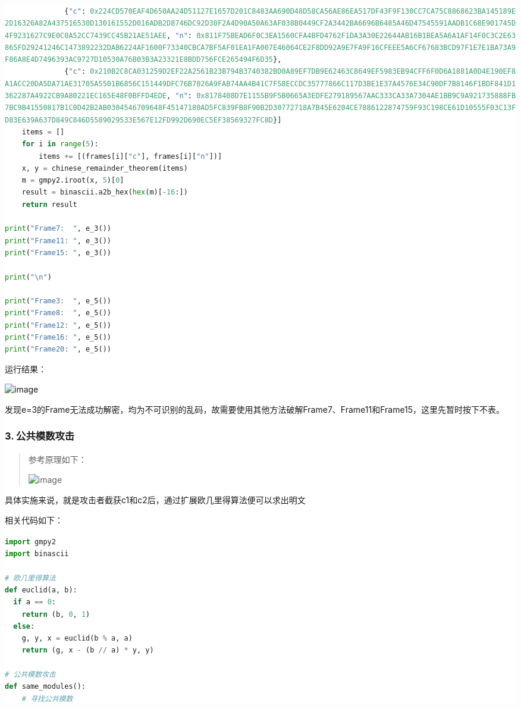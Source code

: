 ```python
              {"c": 0x224CD570EAF4D650AA24D51127E1657D201C8483AA690D48D58CA56AE86EA517DF43F9F130CC7CA75C8868623BA145189E2D16326A82A437516530D130161552D016ADB2D8746DC92D30F2A4D90A50A63AF038B0449CF2A3442BA6696B6485A46D47545591AADB1C68E901745D4F9231627C9E0C0A52CC7439CC45B21AE51AEE, "n": 0x811F75BEAD6F0C3EA1560CFA4BFD4762F1DA3A30E22644AB16B1BEA5A6A1AF14F0C3C2E63865FD29241246C1473892232DAB6224AF1600F73340CBCA7BF5AF01EA1FA007E46064CE2F8DD92A9E7FA9F16CFEEE5A6CF67683BCD97F1E7E1BA73A9F86A8E4D7496393AC9727D10530A76B03B3A23321E8BDD756FCE265494F6D35},
              {"c": 0x210B2C8CA031259D2EF22A2561B23B794B3740382BD0A89EF7DB9E62463C8649EF5983EB94CFF6F0D6A1881A0D4E190EF8A1ACC20DA5DA71AE31705A5501B6856C151449DFC76B7026A9FAB74AA4B41C7F58ECCDC35777866C117D3BE1E37A4576E34C90DF7B8146F1BDF841D1362287A4922CB9A80221EC165E48F0BFFD4EDE, "n": 0x8178408D7E1155B9F5B0665A3EDFE279189567AAC333CA33A7304AE1BB9C9A921735888FB7BC9B41550817B1C0D42B2AB0304546709648F45147180AD5FC839FB8F90B2D30772718A7B45E6204CE7886122874759F93C198CE61D10555F03C13FD83E639A637D849C846D5589029533E567E12FD992D690EC5EF38569327FC8D}]
    items = []
    for i in range(5):
        items += [(frames[i]["c"], frames[i]["n"])]
    x, y = chinese_remainder_theorem(items)
    m = gmpy2.iroot(x, 5)[0]
    result = binascii.a2b_hex(hex(m)[-16:])
    return result

print("Frame7:  ", e_3())
print("Frame11: ", e_3())
print("Frame15: ", e_3())

print("\n")

print("Frame3:  ", e_5())
print("Frame8:  ", e_5())
print("Frame12: ", e_5())
print("Frame16: ", e_5())
print("Frame20: ", e_5())
```

运行结果：

![image](https://user-images.githubusercontent.com/57308439/148522411-640f8ce3-3b41-43f9-8c1f-3ed47d95f97b.png)

发现e=3的Frame无法成功解密，均为不可识别的乱码，故需要使用其他方法破解Frame7、Frame11和Frame15，这里先暂时按下不表。

### 3. 公共模数攻击

>参考原理如下：
>
>![image](https://user-images.githubusercontent.com/57308439/148538592-fc2fa0bb-07a1-4f60-9c24-f76107eb5609.png)

具体实施来说，就是攻击者截获c1和c2后，通过扩展欧几里得算法便可以求出明文

相关代码如下：
```python
import gmpy2
import binascii

# 欧几里得算法
def euclid(a, b):
  if a == 0:
    return (b, 0, 1)
  else:
    g, y, x = euclid(b % a, a)
    return (g, x - (b // a) * y, y)

# 公共模数攻击
def same_modules():
    # 寻找公共模数
```
